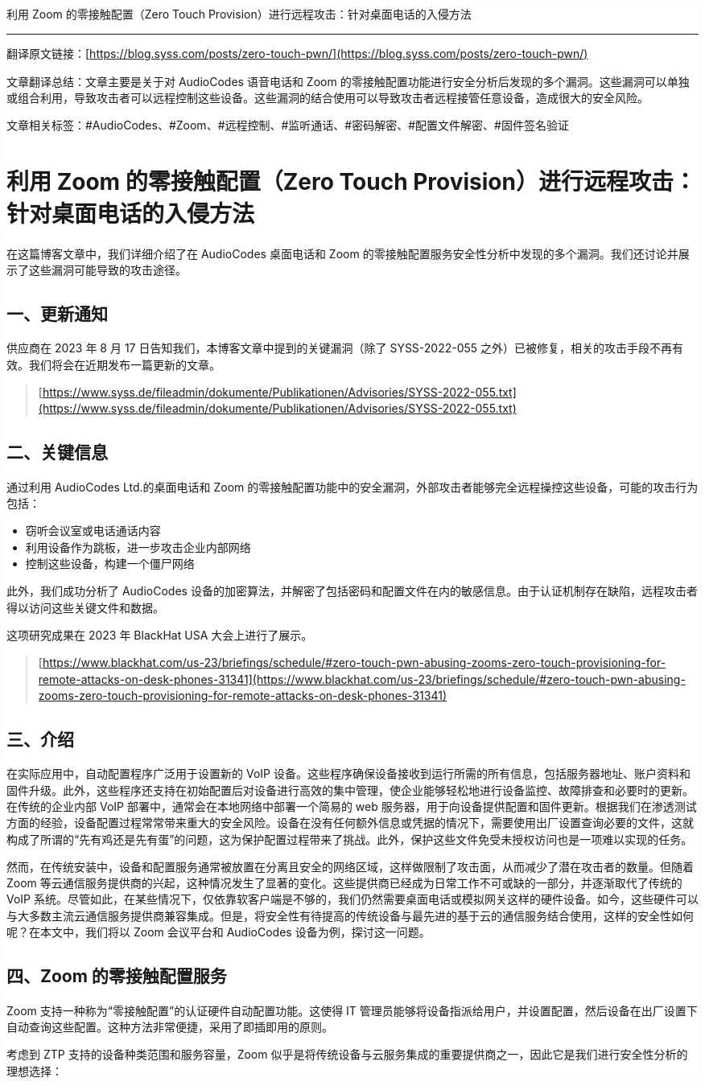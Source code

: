 
利用 Zoom 的零接触配置（Zero Touch Provision）进行远程攻击：针对桌面电话的入侵方法

- - -

翻译原文链接：[https://blog.syss.com/posts/zero-touch-pwn/](https://blog.syss.com/posts/zero-touch-pwn/)

文章翻译总结：文章主要是关于对 AudioCodes 语音电话和 Zoom 的零接触配置功能进行安全分析后发现的多个漏洞。这些漏洞可以单独或组合利用，导致攻击者可以远程控制这些设备。这些漏洞的结合使用可以导致攻击者远程接管任意设备，造成很大的安全风险。

文章相关标签：#AudioCodes、#Zoom、#远程控制、#监听通话、#密码解密、#配置文件解密、#固件签名验证

# 利用 Zoom 的零接触配置（Zero Touch Provision）进行远程攻击：针对桌面电话的入侵方法

在这篇博客文章中，我们详细介绍了在 AudioCodes 桌面电话和 Zoom 的零接触配置服务安全性分析中发现的多个漏洞。我们还讨论并展示了这些漏洞可能导致的攻击途径。

## 一、更新通知

供应商在 2023 年 8 月 17 日告知我们，本博客文章中提到的关键漏洞（除了 SYSS-2022-055 之外）已被修复，相关的攻击手段不再有效。我们将会在近期发布一篇更新的文章。

> [https://www.syss.de/fileadmin/dokumente/Publikationen/Advisories/SYSS-2022-055.txt](https://www.syss.de/fileadmin/dokumente/Publikationen/Advisories/SYSS-2022-055.txt)

## 二、关键信息

通过利用 AudioCodes Ltd.的桌面电话和 Zoom 的零接触配置功能中的安全漏洞，外部攻击者能够完全远程操控这些设备，可能的攻击行为包括：

-   窃听会议室或电话通话内容
-   利用设备作为跳板，进一步攻击企业内部网络
-   控制这些设备，构建一个僵尸网络

此外，我们成功分析了 AudioCodes 设备的加密算法，并解密了包括密码和配置文件在内的敏感信息。由于认证机制存在缺陷，远程攻击者得以访问这些关键文件和数据。

这项研究成果在 2023 年 BlackHat USA 大会上进行了展示。

> [https://www.blackhat.com/us-23/briefings/schedule/#zero-touch-pwn-abusing-zooms-zero-touch-provisioning-for-remote-attacks-on-desk-phones-31341](https://www.blackhat.com/us-23/briefings/schedule/#zero-touch-pwn-abusing-zooms-zero-touch-provisioning-for-remote-attacks-on-desk-phones-31341)

## 三、介绍

在实际应用中，自动配置程序广泛用于设置新的 VoIP 设备。这些程序确保设备接收到运行所需的所有信息，包括服务器地址、账户资料和固件升级。此外，这些程序还支持在初始配置后对设备进行高效的集中管理，使企业能够轻松地进行设备监控、故障排查和必要时的更新。在传统的企业内部 VoIP 部署中，通常会在本地网络中部署一个简易的 web 服务器，用于向设备提供配置和固件更新。根据我们在渗透测试方面的经验，设备配置过程常常带来重大的安全风险。设备在没有任何额外信息或凭据的情况下，需要使用出厂设置查询必要的文件，这就构成了所谓的“先有鸡还是先有蛋”的问题，这为保护配置过程带来了挑战。此外，保护这些文件免受未授权访问也是一项难以实现的任务。

然而，在传统安装中，设备和配置服务通常被放置在分离且安全的网络区域，这样做限制了攻击面，从而减少了潜在攻击者的数量。但随着 Zoom 等云通信服务提供商的兴起，这种情况发生了显著的变化。这些提供商已经成为日常工作不可或缺的一部分，并逐渐取代了传统的 VoIP 系统。尽管如此，在某些情况下，仅依靠软客户端是不够的，我们仍然需要桌面电话或模拟网关这样的硬件设备。如今，这些硬件可以与大多数主流云通信服务提供商兼容集成。但是，将安全性有待提高的传统设备与最先进的基于云的通信服务结合使用，这样的安全性如何呢？在本文中，我们将以 Zoom 会议平台和 AudioCodes 设备为例，探讨这一问题。

## 四、Zoom 的零接触配置服务

Zoom 支持一种称为“零接触配置”的认证硬件自动配置功能。这使得 IT 管理员能够将设备指派给用户，并设置配置，然后设备在出厂设置下自动查询这些配置。这种方法非常便捷，采用了即插即用的原则。

考虑到 ZTP 支持的设备种类范围和服务容量，Zoom 似乎是将传统设备与云服务集成的重要提供商之一，因此它是我们进行安全性分析的理想选择：

